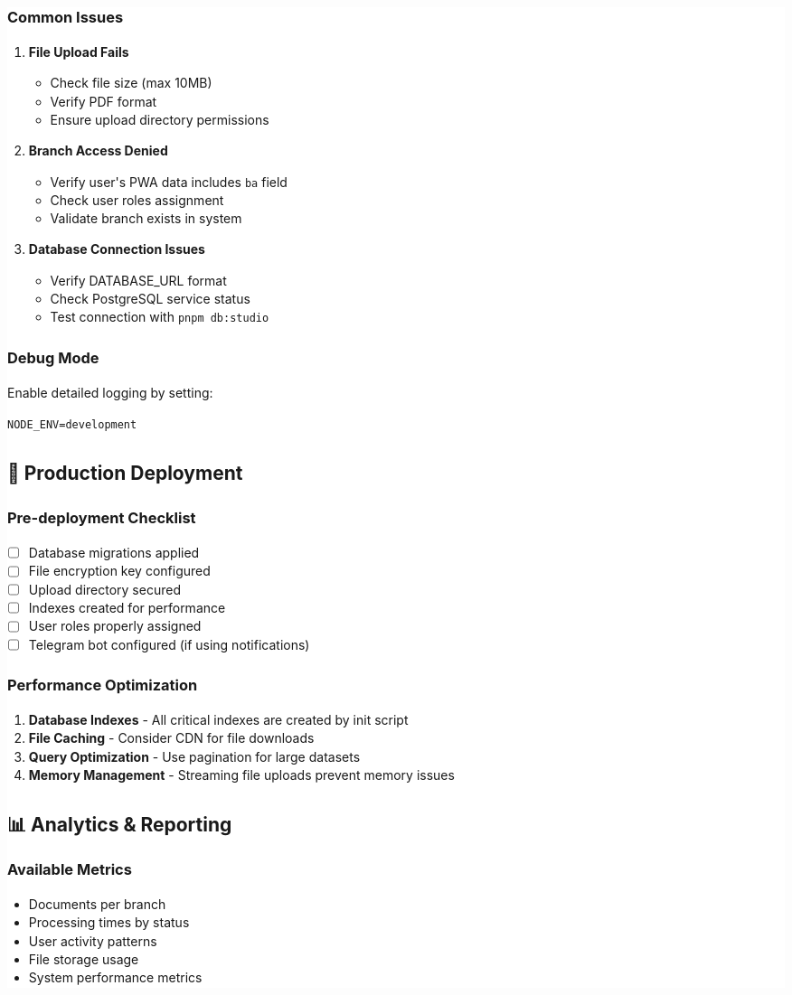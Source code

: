### Common Issues

1. **File Upload Fails**

   - Check file size (max 10MB)
   - Verify PDF format
   - Ensure upload directory permissions

2. **Branch Access Denied**

   - Verify user's PWA data includes `ba` field
   - Check user roles assignment
   - Validate branch exists in system

3. **Database Connection Issues**
   - Verify DATABASE_URL format
   - Check PostgreSQL service status
   - Test connection with `pnpm db:studio`

### Debug Mode

Enable detailed logging by setting:

```env
NODE_ENV=development
```

## 🚀 Production Deployment

### Pre-deployment Checklist

- [ ] Database migrations applied
- [ ] File encryption key configured
- [ ] Upload directory secured
- [ ] Indexes created for performance
- [ ] User roles properly assigned
- [ ] Telegram bot configured (if using notifications)

### Performance Optimization

1. **Database Indexes** - All critical indexes are created by init script
2. **File Caching** - Consider CDN for file downloads
3. **Query Optimization** - Use pagination for large datasets
4. **Memory Management** - Streaming file uploads prevent memory issues

## 📊 Analytics & Reporting

### Available Metrics

- Documents per branch
- Processing times by status
- User activity patterns
- File storage usage
- System performance metrics
